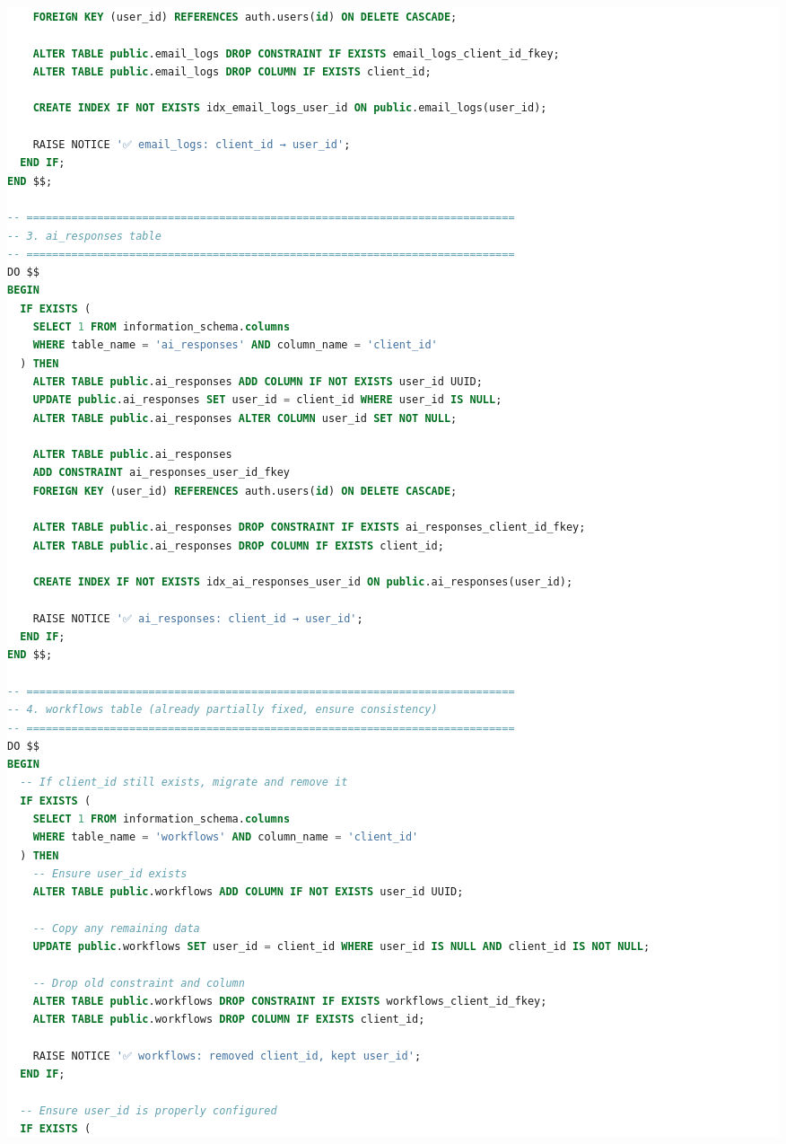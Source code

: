 ```sql
    FOREIGN KEY (user_id) REFERENCES auth.users(id) ON DELETE CASCADE;
    
    ALTER TABLE public.email_logs DROP CONSTRAINT IF EXISTS email_logs_client_id_fkey;
    ALTER TABLE public.email_logs DROP COLUMN IF EXISTS client_id;
    
    CREATE INDEX IF NOT EXISTS idx_email_logs_user_id ON public.email_logs(user_id);
    
    RAISE NOTICE '✅ email_logs: client_id → user_id';
  END IF;
END $$;

-- ============================================================================
-- 3. ai_responses table
-- ============================================================================
DO $$
BEGIN
  IF EXISTS (
    SELECT 1 FROM information_schema.columns 
    WHERE table_name = 'ai_responses' AND column_name = 'client_id'
  ) THEN
    ALTER TABLE public.ai_responses ADD COLUMN IF NOT EXISTS user_id UUID;
    UPDATE public.ai_responses SET user_id = client_id WHERE user_id IS NULL;
    ALTER TABLE public.ai_responses ALTER COLUMN user_id SET NOT NULL;
    
    ALTER TABLE public.ai_responses 
    ADD CONSTRAINT ai_responses_user_id_fkey 
    FOREIGN KEY (user_id) REFERENCES auth.users(id) ON DELETE CASCADE;
    
    ALTER TABLE public.ai_responses DROP CONSTRAINT IF EXISTS ai_responses_client_id_fkey;
    ALTER TABLE public.ai_responses DROP COLUMN IF EXISTS client_id;
    
    CREATE INDEX IF NOT EXISTS idx_ai_responses_user_id ON public.ai_responses(user_id);
    
    RAISE NOTICE '✅ ai_responses: client_id → user_id';
  END IF;
END $$;

-- ============================================================================
-- 4. workflows table (already partially fixed, ensure consistency)
-- ============================================================================
DO $$
BEGIN
  -- If client_id still exists, migrate and remove it
  IF EXISTS (
    SELECT 1 FROM information_schema.columns 
    WHERE table_name = 'workflows' AND column_name = 'client_id'
  ) THEN
    -- Ensure user_id exists
    ALTER TABLE public.workflows ADD COLUMN IF NOT EXISTS user_id UUID;
    
    -- Copy any remaining data
    UPDATE public.workflows SET user_id = client_id WHERE user_id IS NULL AND client_id IS NOT NULL;
    
    -- Drop old constraint and column
    ALTER TABLE public.workflows DROP CONSTRAINT IF EXISTS workflows_client_id_fkey;
    ALTER TABLE public.workflows DROP COLUMN IF EXISTS client_id;
    
    RAISE NOTICE '✅ workflows: removed client_id, kept user_id';
  END IF;
  
  -- Ensure user_id is properly configured
  IF EXISTS (
```